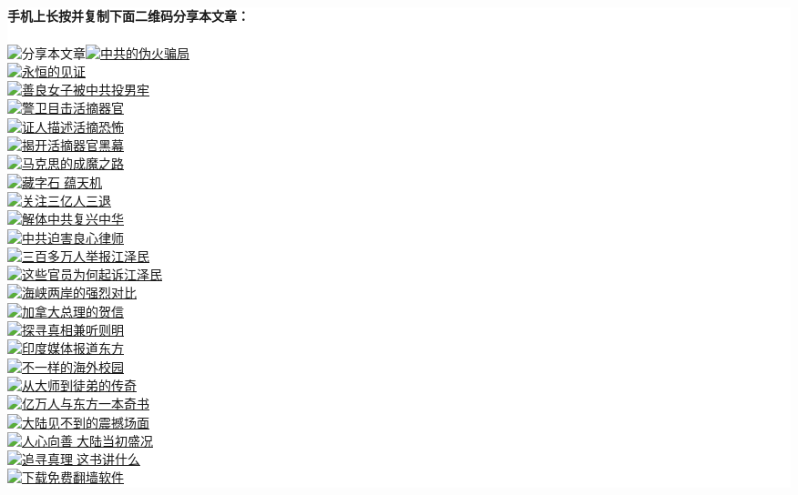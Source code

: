 <strong>手机上长按并复制下面二维码分享本文章：</strong><br><br><img src="https://chart.apis.google.com/chart?cht=qr&chs=240x240&choe=UTF-8&chld=M|2&chl=https://github.com/19920513/djy/blob/master/gb/18/10/1/n10753531.md%231" title="分享本文章"></td><td VALIGN=TOP><a href="https://github.com/19920513/djy/blob/master/gb/16/1/21/n4622075.md?dfh#1" target="_blank"><img src="https://raw.githubusercontent.com/19920513/djy/master/gb/300/wei-f1.jpg" title="中共的伪火骗局"  alt="中共的伪火骗局"></a><br><a href="https://github.com/19920513/www/blob/master/README.md?dfh#9" target="_blank"><img src="https://raw.githubusercontent.com/19920513/djy/master/gb/300/yong-h.jpg" title="永恒的见证"  alt="永恒的见证"></a><br><a href="https://github.com/19920513/djy/blob/master/gb/13/9/29/n3974789.md?dfh#1" target="_blank"><img src="https://raw.githubusercontent.com/19920513/djy/master/gb/300/shang-lnz.jpg" title="善良女子被中共投男牢"  alt="善良女子被中共投男牢"></a><br><a href="https://github.com/19920513/djy/blob/master/gb/16/3/16/n4663449.md?dfh#1" target="_blank"><img src="https://raw.githubusercontent.com/19920513/djy/master/gb/300/huo-z3.jpg" title="警卫目击活摘器官"  alt="警卫目击活摘器官"></a><br><a href="https://github.com/19920513/djy/blob/master/gb/16/8/7/n8177641.md?dfh#1" target="_blank"><img src="https://raw.githubusercontent.com/19920513/djy/master/gb/300/huo-z4.jpg" title="证人描述活摘恐怖"  alt="证人描述活摘恐怖"></a><br><a href="https://github.com/19920513/djy/blob/master/gb/10/4/19/n2881569.md?dfh#1" target="_blank"><img src="https://raw.githubusercontent.com/19920513/djy/master/gb/300/huo-z1.jpg" title="揭开活摘器官黑幕"  alt="揭开活摘器官黑幕"></a><br><a href="https://github.com/19920513/djy/blob/master/gb/10/11/7/n3077476.md?dfh#1" target="_blank"><img src="https://raw.githubusercontent.com/19920513/djy/master/gb/300/ma-ks.jpg" title="马克思的成魔之路"  alt="马克思的成魔之路"></a><br><a href="https://github.com/19920513/djy/blob/master/gb/14/6/9/n4173977.md?dfh#1" target="_blank"><img src="https://raw.githubusercontent.com/19920513/djy/master/gb/300/chang-zs.jpg" title="藏字石 蕴天机"  alt="藏字石 蕴天机"></a><br><a href="https://github.com/19920513/djy/blob/master/gb/18/5/10/n10381511.md?dfh#1" target="_blank"><img src="https://raw.githubusercontent.com/19920513/djy/master/gb/300/st1.jpg" title="关注三亿人三退"  alt="关注三亿人三退"></a><br><a href="https://github.com/19920513/djy/blob/master/gb/18/3/21/n10237682.md?dfh#1" target="_blank"><img src="https://raw.githubusercontent.com/19920513/djy/master/gb/300/jie-t.jpg" title="解体中共复兴中华"  alt="解体中共复兴中华"></a><br><a href="https://github.com/19920513/djy/blob/master/gb/9/2/9/n2422991.md?dfh#1" target="_blank"><img src="https://raw.githubusercontent.com/19920513/djy/master/gb/300/gao-zs.jpg" title="中共迫害良心律师"  alt="中共迫害良心律师"></a><br><a href="https://github.com/19920513/djy/blob/master/gb/18/12/9/n10900044.md?dfh#1" target="_blank"><img src="https://raw.githubusercontent.com/19920513/djy/master/gb/300/sj1.jpg" title="三百多万人举报江泽民"  alt="三百多万人举报江泽民"></a><br><a href="https://github.com/19920513/djy/blob/master/gb/18/8/28/n10672014.md?dfh#1" target="_blank"><img src="https://raw.githubusercontent.com/19920513/djy/master/gb/300/sj2.jpg" title="这些官员为何起诉江泽民"  alt="这些官员为何起诉江泽民"></a><br><a href="https://github.com/19920513/djy/blob/master/gb/8/12/18/n2367165.md?dfh#1" target="_blank"><img src="https://raw.githubusercontent.com/19920513/djy/master/gb/300/liangan.jpg" title="海峡两岸的强烈对比"  alt="海峡两岸的强烈对比"></a><br><a href="https://github.com/19920513/djy/blob/master/gb/15/12/10/n4593139.md?dfh#1" target="_blank"><img src="https://raw.githubusercontent.com/19920513/djy/master/gb/300/jia-ndzl.jpg" title="加拿大总理的贺信"  alt="加拿大总理的贺信"></a><br><a href="https://github.com/19920513/djy/blob/master/gb/11/6/17/n3289382.md?dfh#1" target="_blank"><img src="https://raw.githubusercontent.com/19920513/djy/master/gb/300/xiao-wd.jpg" title="探寻真相兼听则明"  alt="探寻真相兼听则明"></a><br><a href="https://github.com/19920513/djy/blob/master/gb/18/10/27/n10812623.md?dfh#1" target="_blank"><img src="https://raw.githubusercontent.com/19920513/djy/master/gb/300/yindu.jpg" title="印度媒体报道东方"  alt="印度媒体报道东方"></a><br><a href="https://github.com/19920513/djy/blob/master/gb/18/6/9/n10469652.md?dfh#1" target="_blank"><img src="https://raw.githubusercontent.com/19920513/djy/master/gb/300/xie-j.jpg" title="不一样的海外校园"  alt="不一样的海外校园"></a><br><a href="https://github.com/19920513/djy/blob/master/gb/7/4/5/n1669415.md?dfh#1" target="_blank"><img src="https://raw.githubusercontent.com/19920513/djy/master/gb/300/li-up.jpg" title="从大师到徒弟的传奇"  alt="从大师到徒弟的传奇"></a><br><a href="https://github.com/19920513/djy/blob/master/gb/17/5/26/n9191512.md?dfh#1" target="_blank"><img src="https://raw.githubusercontent.com/19920513/djy/master/gb/300/zfl2.jpg" title="亿万人与东方一本奇书"  alt="亿万人与东方一本奇书"></a><br><a href="https://github.com/19920513/djy/blob/master/gb/13/11/27/n4020290.md?dfh#1" target="_blank"><img src="https://raw.githubusercontent.com/19920513/djy/master/gb/300/zhen-h.jpg" title="大陆见不到的震撼场面"  alt="大陆见不到的震撼场面"></a><br><a href="https://github.com/19920513/djy/blob/master/gb/15/7/17/n4482910.md?dfh#1" target="_blank"><img src="https://raw.githubusercontent.com/19920513/djy/master/gb/300/dalu-sk.jpg" title="人心向善 大陆当初盛况"  alt="人心向善 大陆当初盛况"></a><br><a href="https://github.com/19920513/djy/blob/master/gb/19/1/5/n10955468.md?dfh#1" target="_blank"><img src="https://raw.githubusercontent.com/19920513/djy/master/gb/300/zfl1.jpg" title="追寻真理 这书讲什么"  alt="追寻真理 这书讲什么"></a><br><a href="https://github.com/19920513/www/blob/master/README.md?dfh#1" target="_blank"><img src="https://raw.githubusercontent.com/19920513/djy/master/gb/300/fq1.jpg" title="下载免费翻墙软件"  alt="下载免费翻墙软件"></a><br></td></tr></table>
